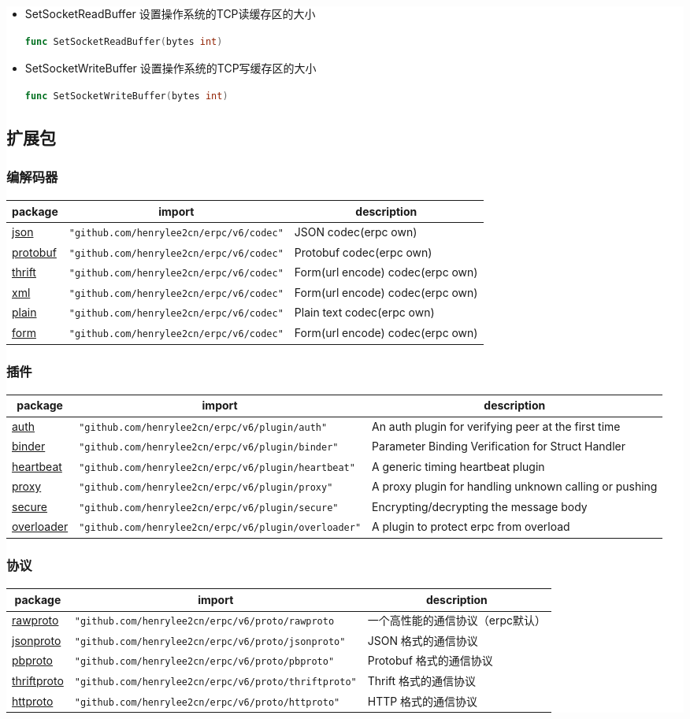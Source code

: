 - SetSocketReadBuffer 设置操作系统的TCP读缓存区的大小

    ```go
    func SetSocketReadBuffer(bytes int)
    ```

- SetSocketWriteBuffer 设置操作系统的TCP写缓存区的大小

    ```go
    func SetSocketWriteBuffer(bytes int)
    ```


## 扩展包

### 编解码器
| package                                  | import                                   | description                  |
| ---------------------------------------- | ---------------------------------------- | ---------------------------- |
| [json](https://github.com/henrylee2cn/erpc/blob/master/codec/json_codec.go) | `"github.com/henrylee2cn/erpc/v6/codec"` | JSON codec(erpc own)     |
| [protobuf](https://github.com/henrylee2cn/erpc/blob/master/codec/protobuf_codec.go) | `"github.com/henrylee2cn/erpc/v6/codec"` | Protobuf codec(erpc own) |
| [thrift](https://github.com/henrylee2cn/erpc/blob/master/codec/thrift_codec.go) | `"github.com/henrylee2cn/erpc/v6/codec"` | Form(url encode) codec(erpc own)   |
| [xml](https://github.com/henrylee2cn/erpc/blob/master/codec/xml_codec.go) | `"github.com/henrylee2cn/erpc/v6/codec"` | Form(url encode) codec(erpc own)   |
| [plain](https://github.com/henrylee2cn/erpc/blob/master/codec/plain_codec.go) | `"github.com/henrylee2cn/erpc/v6/codec"` | Plain text codec(erpc own)   |
| [form](https://github.com/henrylee2cn/erpc/blob/master/codec/form_codec.go) | `"github.com/henrylee2cn/erpc/v6/codec"` | Form(url encode) codec(erpc own)   |

### 插件

| package                                  | import                                   | description                              |
| ---------------------------------------- | ---------------------------------------- | ---------------------------------------- |
| [auth](https://github.com/henrylee2cn/erpc/tree/master/plugin/auth) | `"github.com/henrylee2cn/erpc/v6/plugin/auth"` | An auth plugin for verifying peer at the first time |
| [binder](https://github.com/henrylee2cn/erpc/tree/master/plugin/binder) | `"github.com/henrylee2cn/erpc/v6/plugin/binder"` | Parameter Binding Verification for Struct Handler |
| [heartbeat](https://github.com/henrylee2cn/erpc/tree/master/plugin/heartbeat) | `"github.com/henrylee2cn/erpc/v6/plugin/heartbeat"` | A generic timing heartbeat plugin        |
| [proxy](https://github.com/henrylee2cn/erpc/tree/master/plugin/proxy) | `"github.com/henrylee2cn/erpc/v6/plugin/proxy"` | A proxy plugin for handling unknown calling or pushing |
[secure](https://github.com/henrylee2cn/erpc/tree/master/plugin/secure)|`"github.com/henrylee2cn/erpc/v6/plugin/secure"` | Encrypting/decrypting the message body
[overloader](https://github.com/henrylee2cn/erpc/tree/master/plugin/overloader)|`"github.com/henrylee2cn/erpc/v6/plugin/overloader"` | A plugin to protect erpc from overload

### 协议

| package                                  | import                                   | description                              |
| ---------------------------------------- | ---------------------------------------- | ---------------------------------------- |
| [rawproto](https://github.com/henrylee2cn/erpc/tree/master/proto/rawproto) | `"github.com/henrylee2cn/erpc/v6/proto/rawproto` | 一个高性能的通信协议（erpc默认）|
| [jsonproto](https://github.com/henrylee2cn/erpc/tree/master/proto/jsonproto) | `"github.com/henrylee2cn/erpc/v6/proto/jsonproto"` | JSON 格式的通信协议     |
| [pbproto](https://github.com/henrylee2cn/erpc/tree/master/proto/pbproto) | `"github.com/henrylee2cn/erpc/v6/proto/pbproto"` | Protobuf 格式的通信协议     |
| [thriftproto](https://github.com/henrylee2cn/erpc/tree/master/proto/thriftproto) | `"github.com/henrylee2cn/erpc/v6/proto/thriftproto"` | Thrift 格式的通信协议     |
| [httproto](https://github.com/henrylee2cn/erpc/tree/master/proto/httproto) | `"github.com/henrylee2cn/erpc/v6/proto/httproto"` | HTTP 格式的通信协议     |
